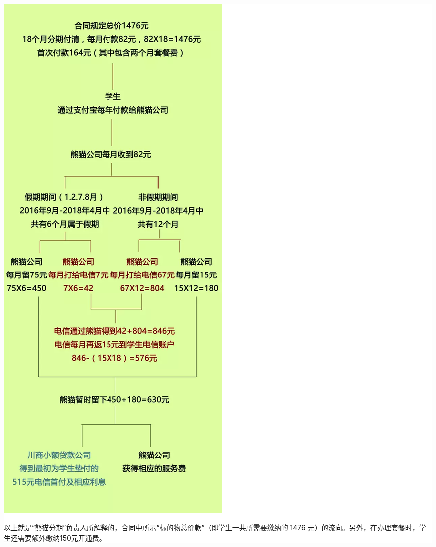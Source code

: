   <img src="/assets/熊猫分期.webp"/>
  <p>以上就是“熊猫分期”负责人所解释的，合同中所示“标的物总价款”（即学生一共所需要缴纳的 1476 元）的流向。另外，在办理套餐时，学生还需要额外缴纳150元开通费。</p>
</div>
